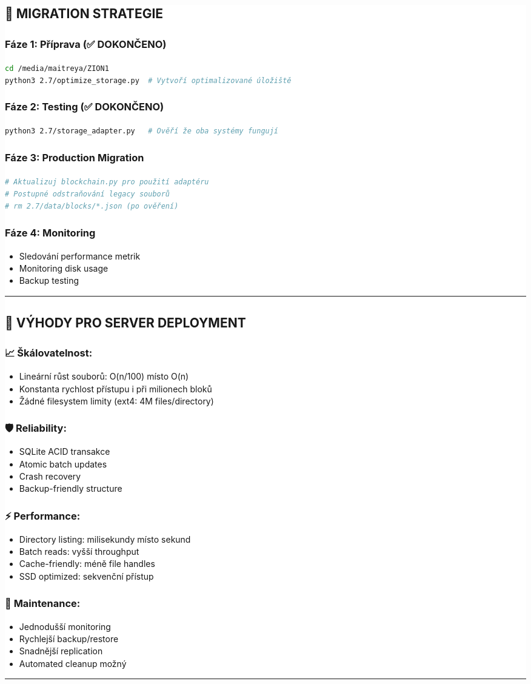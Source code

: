 
## 🔄 MIGRATION STRATEGIE

### Fáze 1: Příprava (✅ DOKONČENO)
```bash
cd /media/maitreya/ZION1
python3 2.7/optimize_storage.py  # Vytvoří optimalizované úložiště
```

### Fáze 2: Testing (✅ DOKONČENO)  
```bash
python3 2.7/storage_adapter.py   # Ověří že oba systémy fungují
```

### Fáze 3: Production Migration
```bash
# Aktualizuj blockchain.py pro použití adaptéru
# Postupné odstraňování legacy souborů
# rm 2.7/data/blocks/*.json (po ověření)
```

### Fáze 4: Monitoring
- Sledování performance metrik
- Monitoring disk usage
- Backup testing

---

## 🚀 VÝHODY PRO SERVER DEPLOYMENT

### 📈 **Škálovatelnost:**
- Lineární růst souborů: O(n/100) místo O(n)
- Konstanta rychlost přístupu i při milionech bloků
- Žádné filesystem limity (ext4: 4M files/directory)

### 🛡️ **Reliability:**
- SQLite ACID transakce
- Atomic batch updates
- Crash recovery
- Backup-friendly structure

### ⚡ **Performance:**
- Directory listing: milisekundy místo sekund
- Batch reads: vyšší throughput
- Cache-friendly: méně file handles
- SSD optimized: sekvenční přístup

### 🔧 **Maintenance:**
- Jednodušší monitoring
- Rychlejší backup/restore
- Snadnější replication
- Automated cleanup možný

---
